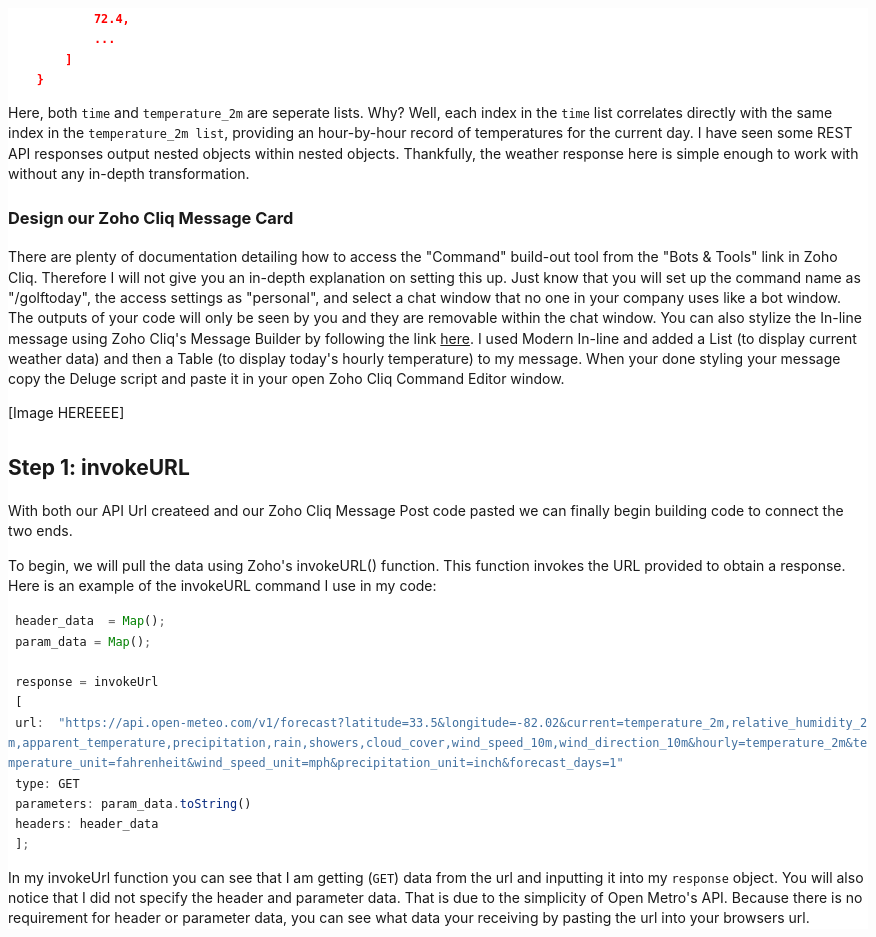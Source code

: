 ```JSON
            72.4,
            ...
        ]
    }
```

Here, both ```time``` and ```temperature_2m``` are seperate lists. Why? Well, each index in the ```time``` list correlates directly with the same index in the ```temperature_2m list```, providing an hour-by-hour record of temperatures for the current day. I have seen some REST API responses output nested objects within nested objects. Thankfully, the weather response here is simple enough to work with without any in-depth transformation.


### Design our Zoho Cliq Message Card

There are plenty of documentation detailing how to access the "Command" build-out tool from the "Bots & Tools" link in Zoho Cliq. Therefore I will not give you an in-depth explanation on setting this up. Just know that you will set up the command name as "/golftoday", the access settings as "personal", and select a chat window that no one in your company uses like a bot window. The outputs of your code will only be seen by you and they are removable within the chat window. You can also stylize the In-line message using Zoho Cliq's Message Builder by following the link [here](). I used Modern In-line and added a List (to display current weather data) and then a Table (to display today's hourly temperature) to my message. When your done styling your message copy the Deluge script and paste it in your open Zoho Cliq Command Editor window.

[Image HEREEEE]

## Step 1: invokeURL

With both our API Url createed and our Zoho Cliq Message Post code pasted we can finally begin building code to connect the two ends. 

To begin, we will pull the data using Zoho's invokeURL() function. This function invokes the URL provided to obtain a response. Here is an example of the invokeURL command I use in my code:

```js
 header_data  = Map();
 param_data = Map();

 response = invokeUrl
 [
 url:  "https://api.open-meteo.com/v1/forecast?latitude=33.5&longitude=-82.02&current=temperature_2m,relative_humidity_2m,apparent_temperature,precipitation,rain,showers,cloud_cover,wind_speed_10m,wind_direction_10m&hourly=temperature_2m&temperature_unit=fahrenheit&wind_speed_unit=mph&precipitation_unit=inch&forecast_days=1"
 type: GET
 parameters: param_data.toString()
 headers: header_data
 ];
```

In my invokeUrl function you can see that I am getting (```GET```) data from the url and inputting it into my ```response``` object. You will also notice that I did not specify the header and parameter data. That is due to the simplicity of Open Metro's API. Because there is no requirement for header or parameter data, you can see what data your receiving by pasting the url into your browsers url.

